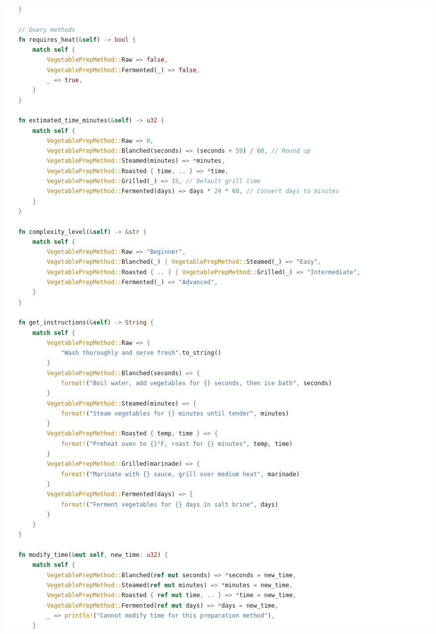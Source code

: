 ```rust
    }

    // Query methods
    fn requires_heat(&self) -> bool {
        match self {
            VegetablePrepMethod::Raw => false,
            VegetablePrepMethod::Fermented(_) => false,
            _ => true,
        }
    }

    fn estimated_time_minutes(&self) -> u32 {
        match self {
            VegetablePrepMethod::Raw => 0,
            VegetablePrepMethod::Blanched(seconds) => (seconds + 59) / 60, // Round up
            VegetablePrepMethod::Steamed(minutes) => *minutes,
            VegetablePrepMethod::Roasted { time, .. } => *time,
            VegetablePrepMethod::Grilled(_) => 15, // Default grill time
            VegetablePrepMethod::Fermented(days) => days * 24 * 60, // Convert days to minutes
        }
    }

    fn complexity_level(&self) -> &str {
        match self {
            VegetablePrepMethod::Raw => "Beginner",
            VegetablePrepMethod::Blanched(_) | VegetablePrepMethod::Steamed(_) => "Easy",
            VegetablePrepMethod::Roasted { .. } | VegetablePrepMethod::Grilled(_) => "Intermediate",
            VegetablePrepMethod::Fermented(_) => "Advanced",
        }
    }

    fn get_instructions(&self) -> String {
        match self {
            VegetablePrepMethod::Raw => {
                "Wash thoroughly and serve fresh".to_string()
            }
            VegetablePrepMethod::Blanched(seconds) => {
                format!("Boil water, add vegetables for {} seconds, then ice bath", seconds)
            }
            VegetablePrepMethod::Steamed(minutes) => {
                format!("Steam vegetables for {} minutes until tender", minutes)
            }
            VegetablePrepMethod::Roasted { temp, time } => {
                format!("Preheat oven to {}°F, roast for {} minutes", temp, time)
            }
            VegetablePrepMethod::Grilled(marinade) => {
                format!("Marinate with {} sauce, grill over medium heat", marinade)
            }
            VegetablePrepMethod::Fermented(days) => {
                format!("Ferment vegetables for {} days in salt brine", days)
            }
        }
    }

    fn modify_time(&mut self, new_time: u32) {
        match self {
            VegetablePrepMethod::Blanched(ref mut seconds) => *seconds = new_time,
            VegetablePrepMethod::Steamed(ref mut minutes) => *minutes = new_time,
            VegetablePrepMethod::Roasted { ref mut time, .. } => *time = new_time,
            VegetablePrepMethod::Fermented(ref mut days) => *days = new_time,
            _ => println!("Cannot modify time for this preparation method"),
        }
```